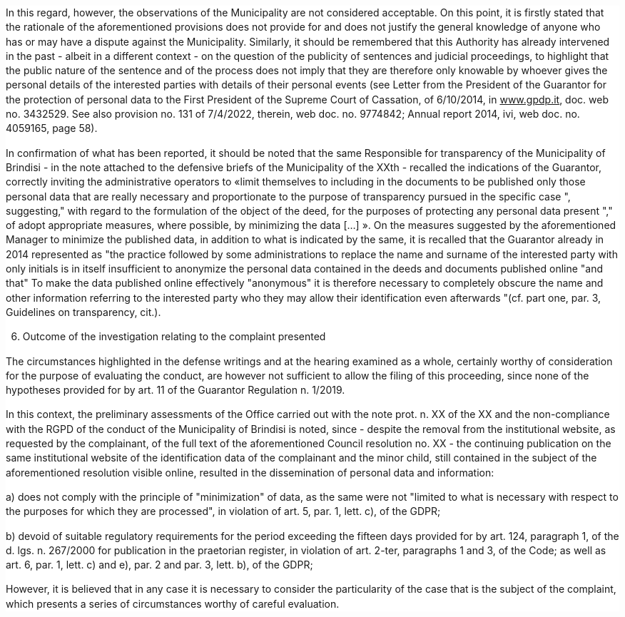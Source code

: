 In this regard, however, the observations of the Municipality are not considered acceptable. On this point, it is firstly stated that the rationale of the aforementioned provisions does not provide for and does not justify the general knowledge of anyone who has or may have a dispute against the Municipality. Similarly, it should be remembered that this Authority has already intervened in the past - albeit in a different context - on the question of the publicity of sentences and judicial proceedings, to highlight that the public nature of the sentence and of the process does not imply that they are therefore only knowable by whoever gives the personal details of the interested parties with details of their personal events (see Letter from the President of the Guarantor for the protection of personal data to the First President of the Supreme Court of Cassation, of 6/10/2014, in www.gpdp.it, doc. web no. 3432529. See also provision no. 131 of 7/4/2022, therein, web doc. no. 9774842; Annual report 2014, ivi, web doc. no. 4059165, page 58).

In confirmation of what has been reported, it should be noted that the same Responsible for transparency of the Municipality of Brindisi - in the note attached to the defensive briefs of the Municipality of the XXth - recalled the indications of the Guarantor, correctly inviting the administrative operators to «limit themselves to including in the documents to be published only those personal data that are really necessary and proportionate to the purpose of transparency pursued in the specific case ", suggesting," with regard to the formulation of the object of the deed, for the purposes of protecting any personal data present "," of adopt appropriate measures, where possible, by minimizing the data \[…\] ». On the measures suggested by the aforementioned Manager to minimize the published data, in addition to what is indicated by the same, it is recalled that the Guarantor already in 2014 represented as "the practice followed by some administrations to replace the name and surname of the interested party with only initials is in itself insufficient to anonymize the personal data contained in the deeds and documents published online "and that" To make the data published online effectively "anonymous" it is therefore necessary to completely obscure the name and other information referring to the interested party who they may allow their identification even afterwards "(cf. part one, par. 3, Guidelines on transparency, cit.).

6. Outcome of the investigation relating to the complaint presented

The circumstances highlighted in the defense writings and at the hearing examined as a whole, certainly worthy of consideration for the purpose of evaluating the conduct, are however not sufficient to allow the filing of this proceeding, since none of the hypotheses provided for by art. 11 of the Guarantor Regulation n. 1/2019.

In this context, the preliminary assessments of the Office carried out with the note prot. n. XX of the XX and the non-compliance with the RGPD of the conduct of the Municipality of Brindisi is noted, since - despite the removal from the institutional website, as requested by the complainant, of the full text of the aforementioned Council resolution no. XX - the continuing publication on the same institutional website of the identification data of the complainant and the minor child, still contained in the subject of the aforementioned resolution visible online, resulted in the dissemination of personal data and information:

a) does not comply with the principle of "minimization" of data, as the same were not "limited to what is necessary with respect to the purposes for which they are processed", in violation of art. 5, par. 1, lett. c), of the GDPR;

b) devoid of suitable regulatory requirements for the period exceeding the fifteen days provided for by art. 124, paragraph 1, of the d. lgs. n. 267/2000 for publication in the praetorian register, in violation of art. 2-ter, paragraphs 1 and 3, of the Code; as well as art. 6, par. 1, lett. c) and e), par. 2 and par. 3, lett. b), of the GDPR;

However, it is believed that in any case it is necessary to consider the particularity of the case that is the subject of the complaint, which presents a series of circumstances worthy of careful evaluation.
